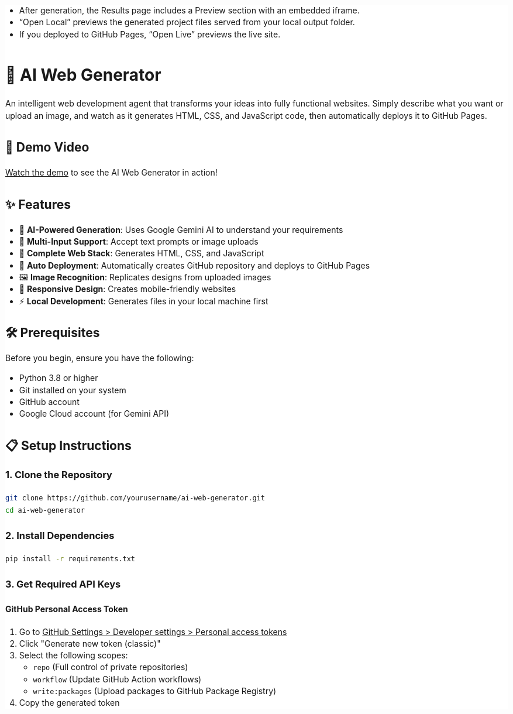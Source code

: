 - After generation, the Results page includes a Preview section with an embedded iframe.
- “Open Local” previews the generated project files served from your local output folder.
- If you deployed to GitHub Pages, “Open Live” previews the live site.

# 🚀 AI Web Generator

An intelligent web development agent that transforms your ideas into fully functional websites. Simply describe what you want or upload an image, and watch as it generates HTML, CSS, and JavaScript code, then automatically deploys it to GitHub Pages.

## 🎥 Demo Video
[Watch the demo](https://drive.google.com/file/d/1s0AVLIJOpeT3q489oovBdxvxozps8J6j/view?usp=sharing) to see the AI Web Generator in action!

## ✨ Features

- 🤖 **AI-Powered Generation**: Uses Google Gemini AI to understand your requirements
- 📱 **Multi-Input Support**: Accept text prompts or image uploads
- 🎨 **Complete Web Stack**: Generates HTML, CSS, and JavaScript
- 🔄 **Auto Deployment**: Automatically creates GitHub repository and deploys to GitHub Pages
- 🖼️ **Image Recognition**: Replicates designs from uploaded images
- 📐 **Responsive Design**: Creates mobile-friendly websites
- ⚡ **Local Development**: Generates files in your local machine first

## 🛠️ Prerequisites

Before you begin, ensure you have the following:

- Python 3.8 or higher
- Git installed on your system
- GitHub account
- Google Cloud account (for Gemini API)

## 📋 Setup Instructions

### 1. Clone the Repository

```bash
git clone https://github.com/yourusername/ai-web-generator.git
cd ai-web-generator
```

### 2. Install Dependencies

```bash
pip install -r requirements.txt
```

### 3. Get Required API Keys

#### GitHub Personal Access Token
1. Go to [GitHub Settings > Developer settings > Personal access tokens](https://github.com/settings/tokens)
2. Click "Generate new token (classic)"
3. Select the following scopes:
   - `repo` (Full control of private repositories)
   - `workflow` (Update GitHub Action workflows)
   - `write:packages` (Upload packages to GitHub Package Registry)
4. Copy the generated token
